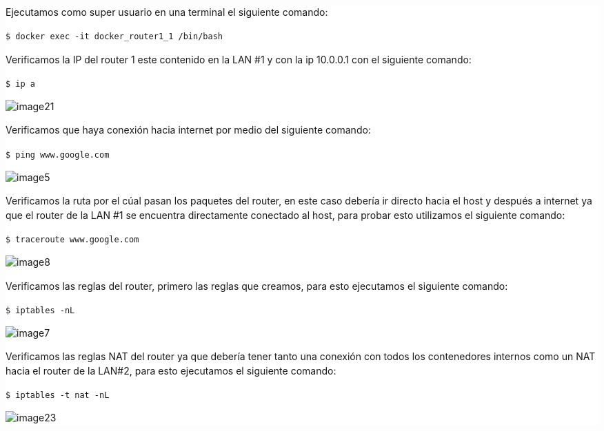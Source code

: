 Ejecutamos como super usuario en una terminal el siguiente comando:

  `
  $ docker exec -it docker_router1_1 /bin/bash
  `

Verificamos la IP del router 1 este contenido en la LAN \#1 y con la ip
10.0.0.1 con el siguiente comando:

  `
  $ ip a
  `
  
![image21](https://user-images.githubusercontent.com/61055501/165863878-8b605080-a1ed-46e2-ad2d-dc61e2fde36c.png)


Verificamos que haya conexión hacia internet por medio del siguiente
comando:

  `
  $ ping www.google.com
  `
  
![image5](https://user-images.githubusercontent.com/61055501/165863892-ff7489f8-5e1f-47c2-8e1c-682f2fe90b7d.png)


Verificamos la ruta por el cúal pasan los paquetes del router, en este
caso debería ir directo hacia el host y después a internet ya que el
router de la LAN \#1 se encuentra directamente conectado al host, para
probar esto utilizamos el siguiente comando:

  `
  $ traceroute www.google.com
  `
  
![image8](https://user-images.githubusercontent.com/61055501/165863915-acccc950-00a7-4f36-b89f-125f5a716276.png)


Verificamos las reglas del router, primero las reglas que creamos, para
esto ejecutamos el siguiente comando:

  `
  $ iptables -nL
  `
  
![image7](https://user-images.githubusercontent.com/61055501/165863948-5d5a22d2-b1cb-4a63-b2da-287343fdb52c.png)


Verificamos las reglas NAT del router ya que debería tener tanto una
conexión con todos los contenedores internos como un NAT hacia el router
de la LAN\#2, para esto ejecutamos el siguiente comando:

  `
  $ iptables -t nat -nL
  `
  
![image23](https://user-images.githubusercontent.com/61055501/165863980-730c3304-cab2-4cfd-925b-a45188e85135.png)
